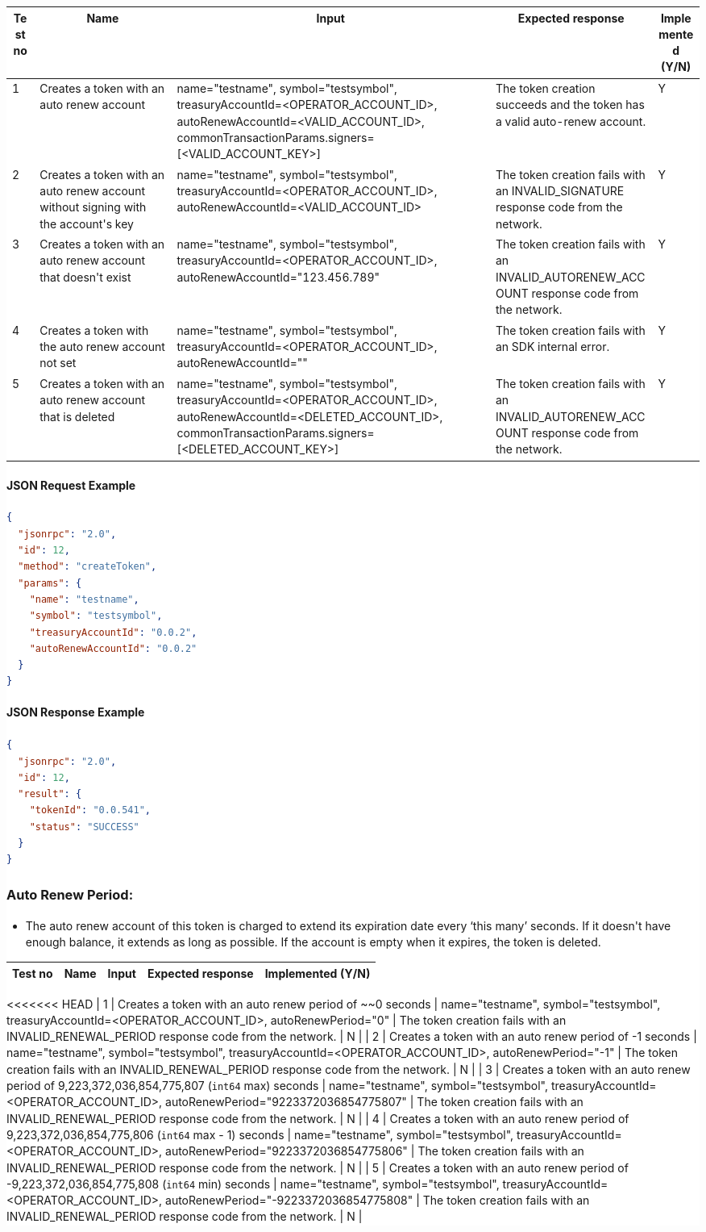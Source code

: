 | Test no | Name                                                                              | Input                                                                                                                                                                           | Expected response                                                                          | Implemented (Y/N) |
|---------|-----------------------------------------------------------------------------------|---------------------------------------------------------------------------------------------------------------------------------------------------------------------------------|--------------------------------------------------------------------------------------------|-------------------|
| 1       | Creates a token with an auto renew account                                        | name="testname", symbol="testsymbol", treasuryAccountId=<OPERATOR_ACCOUNT_ID>, autoRenewAccountId=<VALID_ACCOUNT_ID>, commonTransactionParams.signers=[<VALID_ACCOUNT_KEY>]     | The token creation succeeds and the token has a valid auto-renew account.                  | Y                 |
| 2       | Creates a token with an auto renew account without signing with the account's key | name="testname", symbol="testsymbol", treasuryAccountId=<OPERATOR_ACCOUNT_ID>, autoRenewAccountId=<VALID_ACCOUNT_ID>                                                            | The token creation fails with an INVALID_SIGNATURE response code from the network.         | Y                 |
| 3       | Creates a token with an auto renew account that doesn't exist                     | name="testname", symbol="testsymbol", treasuryAccountId=<OPERATOR_ACCOUNT_ID>, autoRenewAccountId="123.456.789"                                                                 | The token creation fails with an INVALID_AUTORENEW_ACCOUNT response code from the network. | Y                 |
| 4       | Creates a token with the auto renew account not set                               | name="testname", symbol="testsymbol", treasuryAccountId=<OPERATOR_ACCOUNT_ID>, autoRenewAccountId=""                                                                            | The token creation fails with an SDK internal error.                                       | Y                 |
| 5       | Creates a token with an auto renew account that is deleted                        | name="testname", symbol="testsymbol", treasuryAccountId=<OPERATOR_ACCOUNT_ID>, autoRenewAccountId=<DELETED_ACCOUNT_ID>, commonTransactionParams.signers=[<DELETED_ACCOUNT_KEY>] | The token creation fails with an INVALID_AUTORENEW_ACCOUNT response code from the network. | Y                 |

#### JSON Request Example

```json
{
  "jsonrpc": "2.0",
  "id": 12,
  "method": "createToken",
  "params": {
    "name": "testname",
    "symbol": "testsymbol",
    "treasuryAccountId": "0.0.2",
    "autoRenewAccountId": "0.0.2"
  }
}
```

#### JSON Response Example

```json
{
  "jsonrpc": "2.0",
  "id": 12,
  "result": {
    "tokenId": "0.0.541",
    "status": "SUCCESS"
  }
}
```

### **Auto Renew Period:**

- The auto renew account of this token is charged to extend its expiration date every ‘this many’ seconds. If it doesn't have enough balance, it extends as long as possible. If the account is empty when it expires, the token is deleted.

| Test no | Name                                                                                               | Input                                                                                                                 | Expected response                                                                       | Implemented (Y/N) |
|---------|----------------------------------------------------------------------------------------------------|-----------------------------------------------------------------------------------------------------------------------|-----------------------------------------------------------------------------------------|-------------------|
<<<<<<< HEAD
| 1       | Creates a token with an auto renew period of ~~0 seconds                                           | name="testname", symbol="testsymbol", treasuryAccountId=<OPERATOR_ACCOUNT_ID>, autoRenewPeriod="0"                    | The token creation fails with an INVALID_RENEWAL_PERIOD response code from the network. | N                 |
| 2       | Creates a token with an auto renew period of -1 seconds                                            | name="testname", symbol="testsymbol", treasuryAccountId=<OPERATOR_ACCOUNT_ID>, autoRenewPeriod="-1"                   | The token creation fails with an INVALID_RENEWAL_PERIOD response code from the network. | N                 |
| 3       | Creates a token with an auto renew period of 9,223,372,036,854,775,807 (`int64` max) seconds       | name="testname", symbol="testsymbol", treasuryAccountId=<OPERATOR_ACCOUNT_ID>, autoRenewPeriod="9223372036854775807"  | The token creation fails with an INVALID_RENEWAL_PERIOD response code from the network. | N                 |
| 4       | Creates a token with an auto renew period of 9,223,372,036,854,775,806 (`int64` max - 1) seconds   | name="testname", symbol="testsymbol", treasuryAccountId=<OPERATOR_ACCOUNT_ID>, autoRenewPeriod="9223372036854775806"  | The token creation fails with an INVALID_RENEWAL_PERIOD response code from the network. | N                 |
| 5       | Creates a token with an auto renew period of -9,223,372,036,854,775,808 (`int64` min) seconds      | name="testname", symbol="testsymbol", treasuryAccountId=<OPERATOR_ACCOUNT_ID>, autoRenewPeriod="-9223372036854775808" | The token creation fails with an INVALID_RENEWAL_PERIOD response code from the network. | N                 |